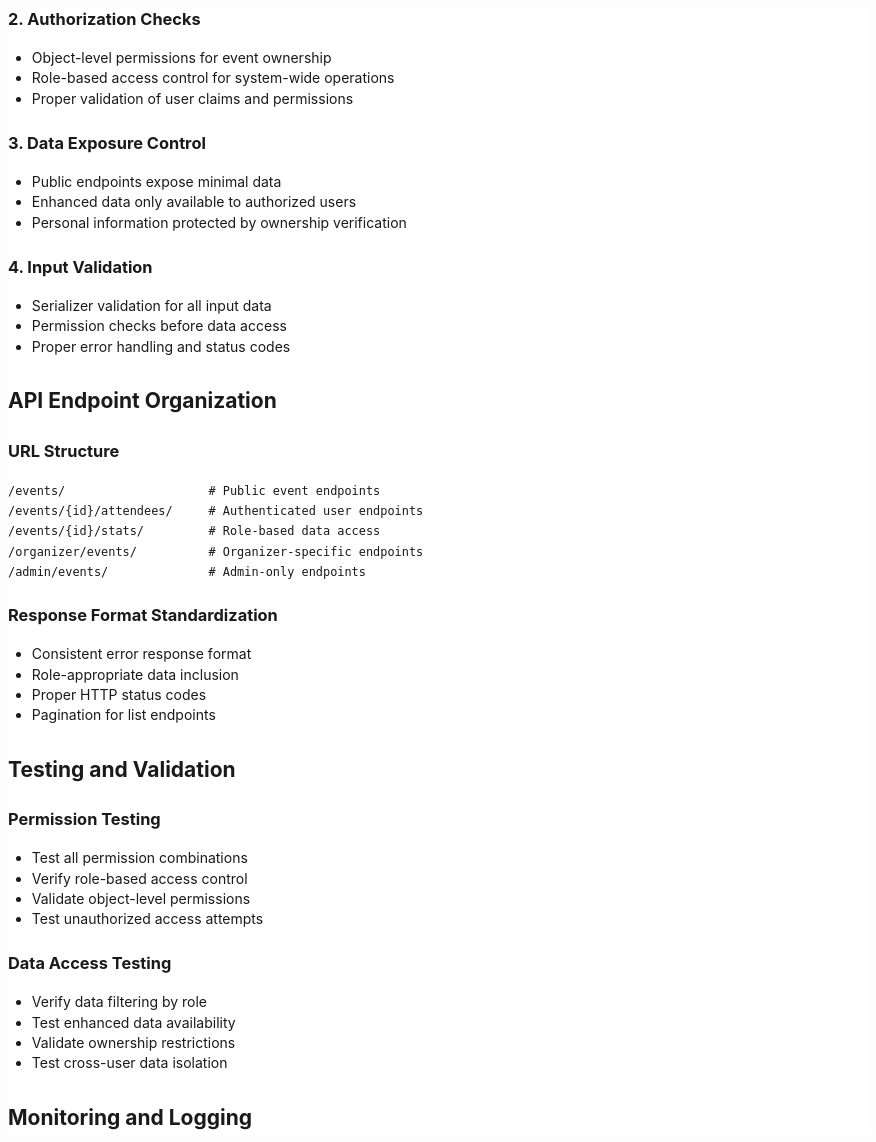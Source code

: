### 2. Authorization Checks
- Object-level permissions for event ownership
- Role-based access control for system-wide operations
- Proper validation of user claims and permissions

### 3. Data Exposure Control
- Public endpoints expose minimal data
- Enhanced data only available to authorized users
- Personal information protected by ownership verification

### 4. Input Validation
- Serializer validation for all input data
- Permission checks before data access
- Proper error handling and status codes

## API Endpoint Organization

### URL Structure
```
/events/                    # Public event endpoints
/events/{id}/attendees/     # Authenticated user endpoints
/events/{id}/stats/         # Role-based data access
/organizer/events/          # Organizer-specific endpoints
/admin/events/              # Admin-only endpoints
```

### Response Format Standardization
- Consistent error response format
- Role-appropriate data inclusion
- Proper HTTP status codes
- Pagination for list endpoints

## Testing and Validation

### Permission Testing
- Test all permission combinations
- Verify role-based access control
- Validate object-level permissions
- Test unauthorized access attempts

### Data Access Testing
- Verify data filtering by role
- Test enhanced data availability
- Validate ownership restrictions
- Test cross-user data isolation

## Monitoring and Logging
